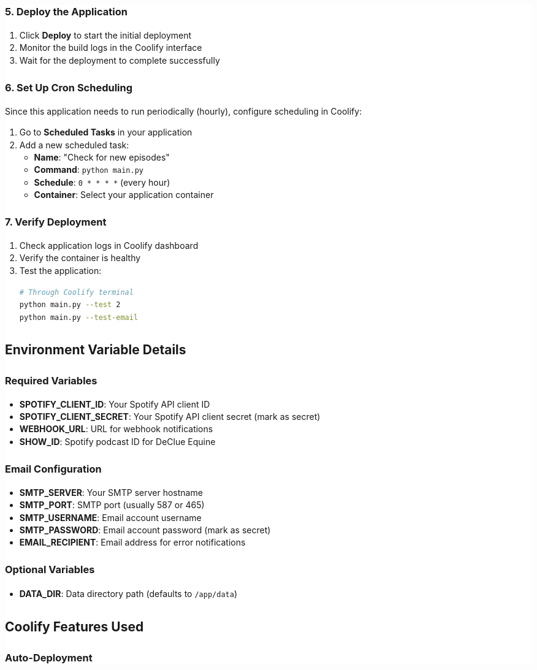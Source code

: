 ### 5. Deploy the Application

1. Click **Deploy** to start the initial deployment
2. Monitor the build logs in the Coolify interface
3. Wait for the deployment to complete successfully

### 6. Set Up Cron Scheduling

Since this application needs to run periodically (hourly), configure scheduling in Coolify:

1. Go to **Scheduled Tasks** in your application
2. Add a new scheduled task:
   - **Name**: "Check for new episodes"
   - **Command**: `python main.py`
   - **Schedule**: `0 * * * *` (every hour)
   - **Container**: Select your application container

### 7. Verify Deployment

1. Check application logs in Coolify dashboard
2. Verify the container is healthy
3. Test the application:
   ```bash
   # Through Coolify terminal
   python main.py --test 2
   python main.py --test-email
   ```

## Environment Variable Details

### Required Variables

- **SPOTIFY_CLIENT_ID**: Your Spotify API client ID
- **SPOTIFY_CLIENT_SECRET**: Your Spotify API client secret (mark as secret)
- **WEBHOOK_URL**: URL for webhook notifications
- **SHOW_ID**: Spotify podcast ID for DeClue Equine

### Email Configuration

- **SMTP_SERVER**: Your SMTP server hostname
- **SMTP_PORT**: SMTP port (usually 587 or 465)
- **SMTP_USERNAME**: Email account username
- **SMTP_PASSWORD**: Email account password (mark as secret)
- **EMAIL_RECIPIENT**: Email address for error notifications

### Optional Variables

- **DATA_DIR**: Data directory path (defaults to `/app/data`)

## Coolify Features Used

### Auto-Deployment

